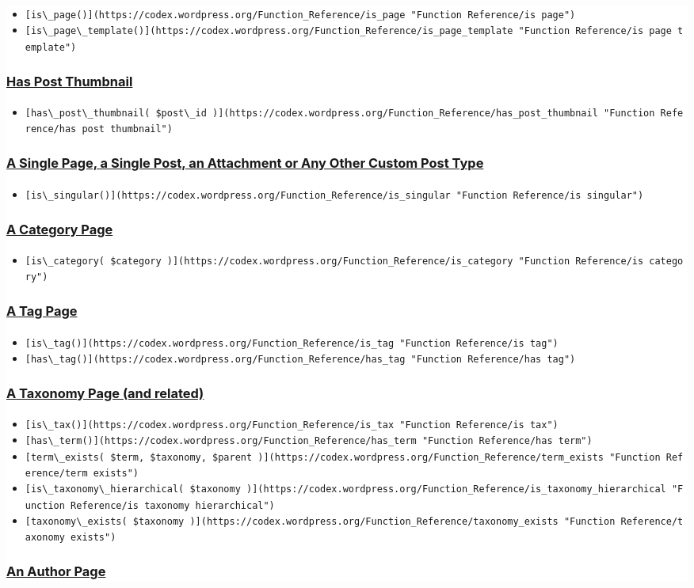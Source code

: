 - `[is\_page()](https://codex.wordpress.org/Function_Reference/is_page "Function Reference/is page")`
- `[is\_page\_template()](https://codex.wordpress.org/Function_Reference/is_page_template "Function Reference/is page template")`

### [Has Post Thumbnail](https://developer.wordpress.org/themes/classic-themes/references/list-of-conditional-tags/\#has-post-thumbnail)

- `[has\_post\_thumbnail( $post\_id )](https://codex.wordpress.org/Function_Reference/has_post_thumbnail "Function Reference/has post thumbnail")`

### [A Single Page, a Single Post, an Attachment or Any Other Custom Post Type](https://developer.wordpress.org/themes/classic-themes/references/list-of-conditional-tags/\#a-single-page-a-single-post-an-attachment-or-any-other-custom-post-type)

- `[is\_singular()](https://codex.wordpress.org/Function_Reference/is_singular "Function Reference/is singular")`

### [A Category Page](https://developer.wordpress.org/themes/classic-themes/references/list-of-conditional-tags/\#a-category-page)

- `[is\_category( $category )](https://codex.wordpress.org/Function_Reference/is_category "Function Reference/is category")`

### [A Tag Page](https://developer.wordpress.org/themes/classic-themes/references/list-of-conditional-tags/\#a-tag-page)

- `[is\_tag()](https://codex.wordpress.org/Function_Reference/is_tag "Function Reference/is tag")`
- `[has\_tag()](https://codex.wordpress.org/Function_Reference/has_tag "Function Reference/has tag")`

### [A Taxonomy Page (and related)](https://developer.wordpress.org/themes/classic-themes/references/list-of-conditional-tags/\#a-taxonomy-page-and-related)

- `[is\_tax()](https://codex.wordpress.org/Function_Reference/is_tax "Function Reference/is tax")`
- `[has\_term()](https://codex.wordpress.org/Function_Reference/has_term "Function Reference/has term")`
- `[term\_exists( $term, $taxonomy, $parent )](https://codex.wordpress.org/Function_Reference/term_exists "Function Reference/term exists")`
- `[is\_taxonomy\_hierarchical( $taxonomy )](https://codex.wordpress.org/Function_Reference/is_taxonomy_hierarchical "Function Reference/is taxonomy hierarchical")`
- `[taxonomy\_exists( $taxonomy )](https://codex.wordpress.org/Function_Reference/taxonomy_exists "Function Reference/taxonomy exists")`

### [An Author Page](https://developer.wordpress.org/themes/classic-themes/references/list-of-conditional-tags/\#an-author-page)
